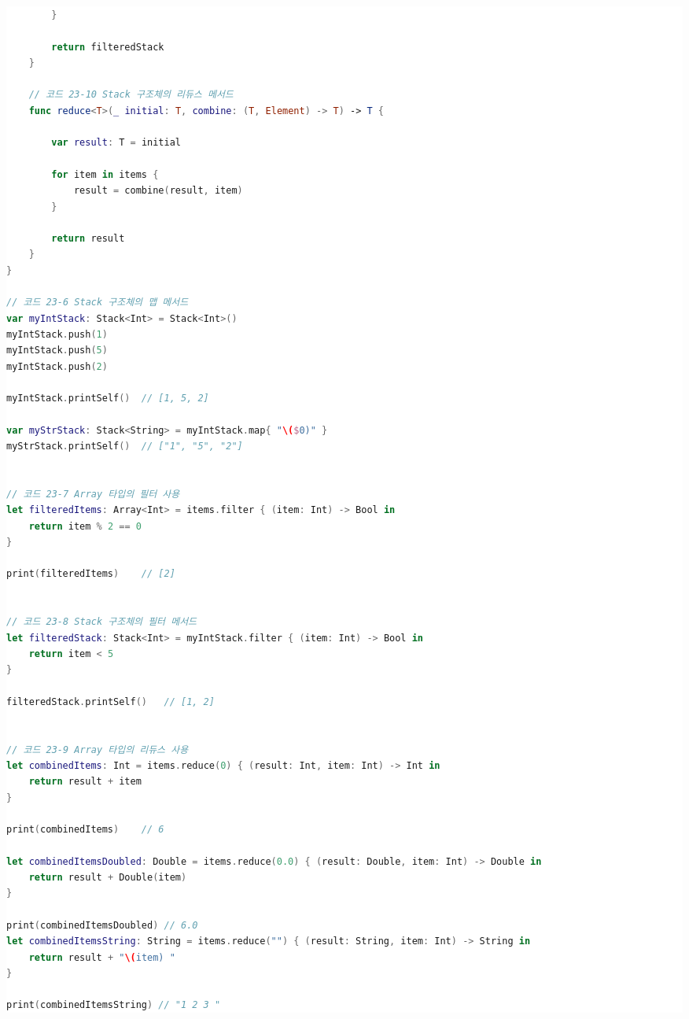 ```swift
        }
        
        return filteredStack
    }
    
    // 코드 23-10 Stack 구조체의 리듀스 메서드
    func reduce<T>(_ initial: T, combine: (T, Element) -> T) -> T {
        
        var result: T = initial
        
        for item in items {
            result = combine(result, item)
        }
        
        return result
    }
}

// 코드 23-6 Stack 구조체의 맵 메서드
var myIntStack: Stack<Int> = Stack<Int>()
myIntStack.push(1)
myIntStack.push(5)
myIntStack.push(2)

myIntStack.printSelf()  // [1, 5, 2]

var myStrStack: Stack<String> = myIntStack.map{ "\($0)" }
myStrStack.printSelf()  // ["1", "5", "2"]


// 코드 23-7 Array 타입의 필터 사용
let filteredItems: Array<Int> = items.filter { (item: Int) -> Bool in
    return item % 2 == 0
}

print(filteredItems)    // [2]


// 코드 23-8 Stack 구조체의 필터 메서드
let filteredStack: Stack<Int> = myIntStack.filter { (item: Int) -> Bool in
    return item < 5
}

filteredStack.printSelf()   // [1, 2]


// 코드 23-9 Array 타입의 리듀스 사용
let combinedItems: Int = items.reduce(0) { (result: Int, item: Int) -> Int in
    return result + item
}

print(combinedItems)    // 6

let combinedItemsDoubled: Double = items.reduce(0.0) { (result: Double, item: Int) -> Double in
    return result + Double(item)
}

print(combinedItemsDoubled) // 6.0
let combinedItemsString: String = items.reduce("") { (result: String, item: Int) -> String in
    return result + "\(item) "
}

print(combinedItemsString) // "1 2 3 "
```